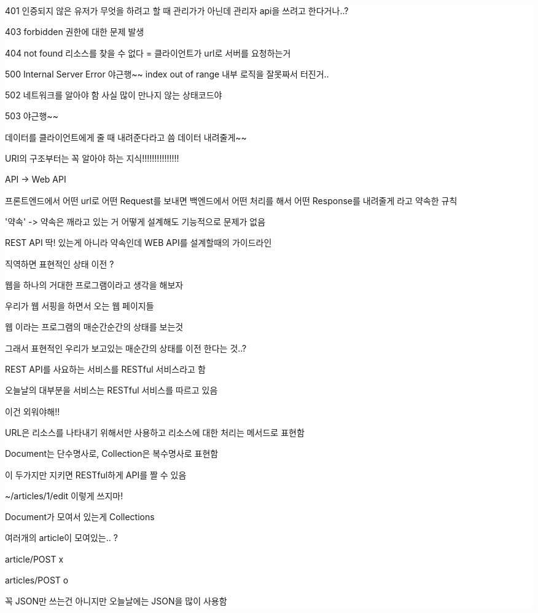 401 인증되지 않은 유저가 무엇을 하려고 할 때 관리가가 아닌데 관리자 api을 쓰려고 한다거나..?

403 forbidden 권한에 대한 문제 발생

404 not found 리소스를 찾을 수 없다 = 클라이언트가 url로 서버를 요청하는거 

500 Internal Server Error 야근행~~ index out of range 내부 로직을 잘못짜서 터진거..

502 네트워크를 알아야 함 사실 많이 만나지 않는 상태코드야

503 야근행~~



데이터를 클라이언트에게 줄 때 내려준다라고 씀 데이터 내려줄게~~

URI의 구조부터는 꼭 알아야 하는 지식!!!!!!!!!!!!!!!



API -> Web API

프론트엔드에서 어떤 url로 어떤 Request를 보내면 백엔드에서 어떤 처리를 해서 어떤 Response를 내려줄게 라고 약속한 규칙

'약속' -> 약속은 깨라고 있는 거 어떻게 설계해도 기능적으로 문제가 없음

REST API 딱! 있는게 아니라 약속인데 WEB API를 설계할때의 가이드라인

직역하면 표현적인 상태 이전 ? 

웹을 하나의 거대한 프로그램이라고 생각을 해보자

우리가 웹 서핑을 하면서 오는 웹 페이지들 

웹 이라는 프로그램의 매순간순간의 상태를 보는것

그래서 표현적인 우리가 보고있는 매순간의 상태를 이전 한다는 것..? 

REST API를 사요하는 서비스를 RESTful 서비스라고 함

오늘날의 대부분을 서비스는 RESTful 서비스를 따르고 있음



이건 외워야해!!

URL은 리소스를 나타내기 위해서만 사용하고 리소스에 대한 처리는 메서드로 표현함

Document는 단수명사로, Collection은 복수명사로 표현함

이 두가지만 지키면 RESTful하게 API를 짤 수 있음

~/articles/1/edit 이렇게 쓰지마!

Document가 모여서 있는게 Collections

여러개의 article이 모여있는.. ?

article/POST x

articles/POST o



꼭 JSON만 쓰는건 아니지만 오늘날에는 JSON을 많이 사용함



